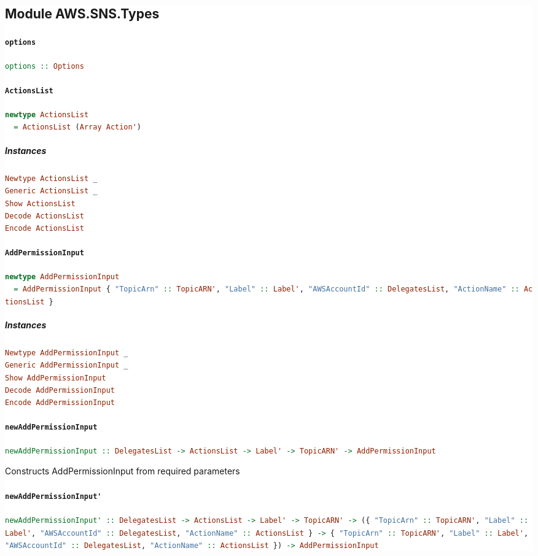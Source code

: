 ## Module AWS.SNS.Types

#### `options`

``` purescript
options :: Options
```

#### `ActionsList`

``` purescript
newtype ActionsList
  = ActionsList (Array Action')
```

##### Instances
``` purescript
Newtype ActionsList _
Generic ActionsList _
Show ActionsList
Decode ActionsList
Encode ActionsList
```

#### `AddPermissionInput`

``` purescript
newtype AddPermissionInput
  = AddPermissionInput { "TopicArn" :: TopicARN', "Label" :: Label', "AWSAccountId" :: DelegatesList, "ActionName" :: ActionsList }
```

##### Instances
``` purescript
Newtype AddPermissionInput _
Generic AddPermissionInput _
Show AddPermissionInput
Decode AddPermissionInput
Encode AddPermissionInput
```

#### `newAddPermissionInput`

``` purescript
newAddPermissionInput :: DelegatesList -> ActionsList -> Label' -> TopicARN' -> AddPermissionInput
```

Constructs AddPermissionInput from required parameters

#### `newAddPermissionInput'`

``` purescript
newAddPermissionInput' :: DelegatesList -> ActionsList -> Label' -> TopicARN' -> ({ "TopicArn" :: TopicARN', "Label" :: Label', "AWSAccountId" :: DelegatesList, "ActionName" :: ActionsList } -> { "TopicArn" :: TopicARN', "Label" :: Label', "AWSAccountId" :: DelegatesList, "ActionName" :: ActionsList }) -> AddPermissionInput
```
